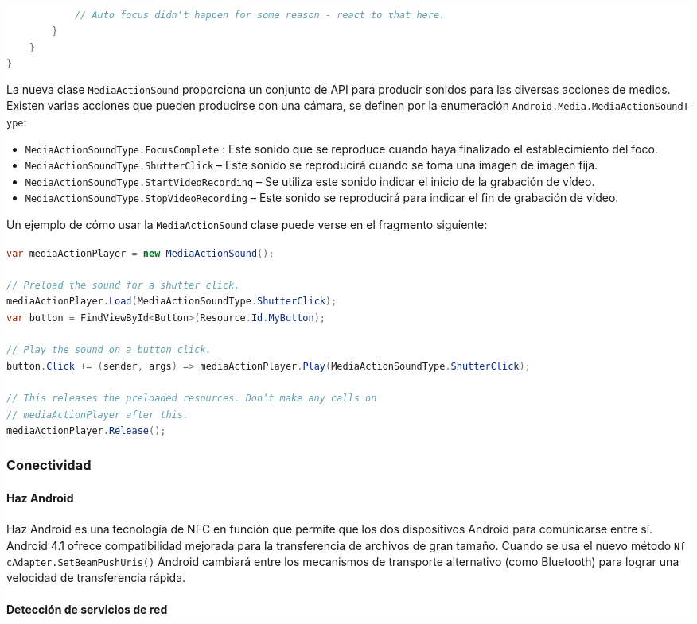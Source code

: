 ```csharp
            // Auto focus didn't happen for some reason - react to that here.
        }
    }
}
```

La nueva clase `MediaActionSound` proporciona un conjunto de API para producir sonidos para las diversas acciones de medios. Existen varias acciones que pueden producirse con una cámara, se definen por la enumeración `Android.Media.MediaActionSoundType`:

-   `MediaActionSoundType.FocusComplete` : Este sonido que se reproduce cuando haya finalizado el establecimiento del foco.
-   `MediaActionSoundType.ShutterClick` – Este sonido se reproducirá cuando se toma una imagen de imagen fija.
-   `MediaActionSoundType.StartVideoRecording` – Se utiliza este sonido indicar el inicio de la grabación de vídeo.
-   `MediaActionSoundType.StopVideoRecording` – Este sonido se reproducirá para indicar el fin de grabación de vídeo.


Un ejemplo de cómo usar la `MediaActionSound` clase puede verse en el fragmento siguiente:

```csharp
var mediaActionPlayer = new MediaActionSound();

// Preload the sound for a shutter click.
mediaActionPlayer.Load(MediaActionSoundType.ShutterClick);
var button = FindViewById<Button>(Resource.Id.MyButton);

// Play the sound on a button click.
button.Click += (sender, args) => mediaActionPlayer.Play(MediaActionSoundType.ShutterClick);

// This releases the preloaded resources. Don’t make any calls on
// mediaActionPlayer after this.
mediaActionPlayer.Release();
```

 <a name="Connectivity" />


### <a name="connectivity"></a>Conectividad

 <a name="Android_Beam" />


#### <a name="android-beam"></a>Haz Android

Haz Android es una tecnología de NFC en función que permite que los dos dispositivos Android para comunicarse entre sí. Android 4.1 ofrece compatibilidad mejorada para la transferencia de archivos de gran tamaño. Cuando se usa el nuevo método `NfcAdapter.SetBeamPushUris()` Android cambiará entre los mecanismos de transporte alternativo (como Bluetooth) para lograr una velocidad de transferencia rápida.

 <a name="Network_Services_Discovery" />


#### <a name="network-services-discovery"></a>Detección de servicios de red
